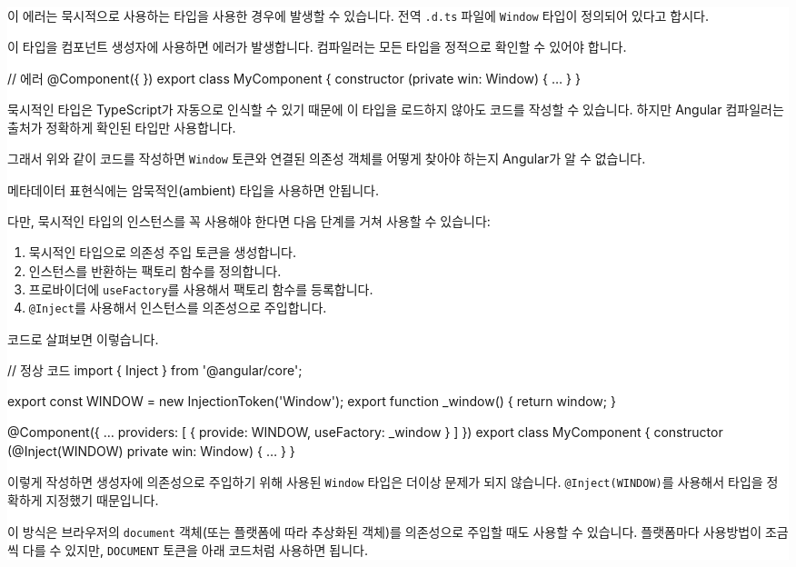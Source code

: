 </div>


이 에러는 묵시적으로 사용하는 타입을 사용한 경우에 발생할 수 있습니다.
전역 `.d.ts` 파일에 `Window` 타입이 정의되어 있다고 합시다.

이 타입을 컴포넌트 생성자에 사용하면 에러가 발생합니다.
컴파일러는 모든 타입을 정적으로 확인할 수 있어야 합니다.

<code-example format="typescript" language="typescript">

// 에러
&commat;Component({ })
export class MyComponent {
  constructor (private win: Window) { &hellip; }
}

</code-example>

묵시적인 타입은 TypeScript가 자동으로 인식할 수 있기 때문에 이 타입을 로드하지 않아도 코드를 작성할 수 있습니다.
하지만 Angular 컴파일러는 출처가 정확하게 확인된 타입만 사용합니다.

그래서 위와 같이 코드를 작성하면 `Window` 토큰와 연결된 의존성 객체를 어떻게 찾아야 하는지 Angular가 알 수 없습니다.

메타데이터 표현식에는 암묵적인(ambient) 타입을 사용하면 안됩니다.

다만, 묵시적인 타입의 인스턴스를 꼭 사용해야 한다면 다음 단계를 거쳐 사용할 수 있습니다:

1.  묵시적인 타입으로 의존성 주입 토큰을 생성합니다.
1.  인스턴스를 반환하는 팩토리 함수를 정의합니다.
1.  프로바이더에 `useFactory`를 사용해서 팩토리 함수를 등록합니다.
1.  `@Inject`를 사용해서 인스턴스를 의존성으로 주입합니다.

코드로 살펴보면 이렇습니다.

<code-example format="typescript" language="typescript">

// 정상 코드
import { Inject } from '&commat;angular/core';

export const WINDOW = new InjectionToken('Window');
export function _window() { return window; }

&commat;Component({
  &hellip;
  providers: [
    { provide: WINDOW, useFactory: _window }
  ]
})
export class MyComponent {
  constructor (&commat;Inject(WINDOW) private win: Window) { &hellip; }
}

</code-example>

이렇게 작성하면 생성자에 의존성으로 주입하기 위해 사용된 `Window` 타입은 더이상 문제가 되지 않습니다.
`@Inject(WINDOW)`를 사용해서 타입을 정확하게 지정했기 때문입니다.

이 방식은 브라우저의 `document` 객체\(또는 플랫폼에 따라 추상화된 객체\)를 의존성으로 주입할 때도 사용할 수 있습니다.
플랫폼마다 사용방법이 조금씩 다를 수 있지만, `DOCUMENT` 토큰을 아래 코드처럼 사용하면 됩니다.
